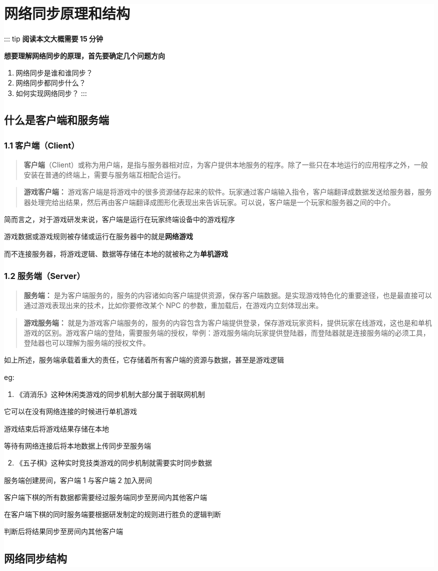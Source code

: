 # 网络同步原理和结构

::: tip **阅读本文大概需要 15 分钟**

**想要理解网络同步的原理，首先要确定几个问题方向**

1. 网络同步是谁和谁同步？
2. 网络同步都同步什么？
3. 如何实现网络同步？
:::
## 什么是客户端和服务端

### 1.1 客户端（Client）

> **客户端**（Client）或称为用户端，是指与服务器相对应，为客户提供本地服务的程序。除了一些只在本地运行的应用程序之外，一般安装在普通的终端上，需要与服务端互相配合运行。

> **游戏客户端：** 游戏客户端是将游戏中的很多资源储存起来的软件。玩家通过客户端输入指令，客户端翻译成数据发送给服务器，服务器处理完给出结果，然后再由客户端翻译成图形化表现出来告诉玩家。可以说，客户端是一个玩家和服务器之间的中介。

简而言之，对于游戏研发来说，客户端是运行在玩家终端设备中的游戏程序

游戏数据或游戏规则被存储或运行在服务器中的就是**网络游戏**

而不连接服务器，将游戏逻辑、数据等存储在本地的就被称之为**单机游戏**

### 1.2 服务端（Server）

> **服务端：** 是为客户端服务的，服务的内容诸如向客户端提供资源，保存客户端数据。是实现游戏特色化的重要途径，也是最直接可以通过游戏表现出来的技术，比如你要修改某个 NPC 的参数，重加载后，在游戏内立刻体现出来。

> **游戏服务端：** 就是为游戏客户端服务的，服务的内容包含为客户端提供登录，保存游戏玩家资料，提供玩家在线游戏，这也是和单机游戏的区别。游戏客户端的登陆，需要服务端的授权，举例：游戏服务端向玩家提供登陆器，而登陆器就是连接服务端的必须工具，登陆器也可以理解为服务端的授权文件。

如上所述，服务端承载着重大的责任，它存储着所有客户端的资源与数据，甚至是游戏逻辑

eg:

1. 《消消乐》这种休闲类游戏的同步机制大部分属于弱联网机制

它可以在没有网络连接的时候进行单机游戏

游戏结束后将游戏结果存储在本地

等待有网络连接后将本地数据上传同步至服务端

2. 《五子棋》这种实时竞技类游戏的同步机制就需要实时同步数据

服务端创建房间，客户端 1 与客户端 2 加入房间

客户端下棋的所有数据都需要经过服务端同步至房间内其他客户端

在客户端下棋的同时服务端要根据研发制定的规则进行胜负的逻辑判断

判断后将结果同步至房间内其他客户端

## 网络同步结构
